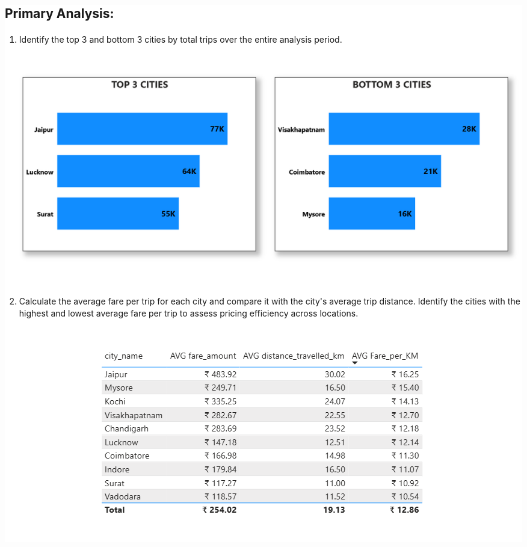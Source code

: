 </p>


## Primary Analysis: 

1. Identify the top 3 and bottom 3 cities by total trips over the entire analysis period.

<p align="center">
  <img src="https://github.com/Sarim0007/GoodCabs_analysis/blob/main/images/Primary_analysis_output/PS1.png?raw=true">
</p>

2. Calculate the average fare per trip for each city and compare it with the city's average trip distance. Identify the cities with the highest and lowest average fare per trip to assess pricing efficiency across locations.

<p align="center">
  <img src="https://github.com/Sarim0007/GoodCabs_analysis/blob/main/images/Primary_analysis_output/PS2.png?raw=true">
</p>
